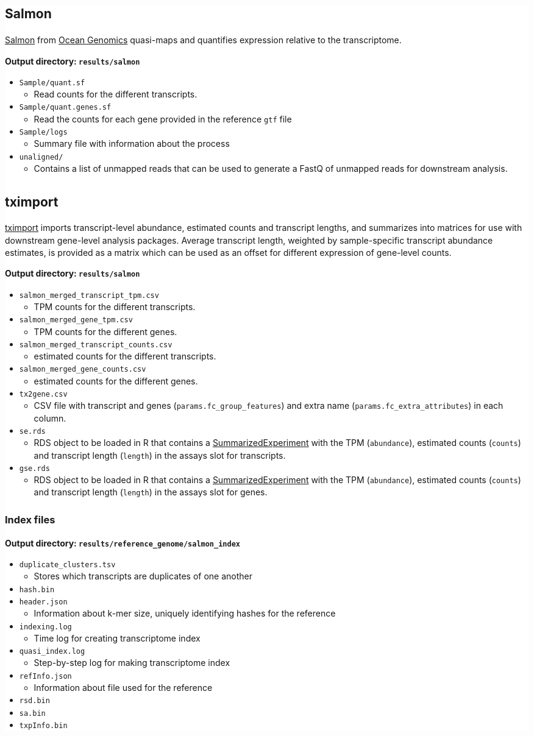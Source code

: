 ## Salmon

[Salmon](https://salmon.readthedocs.io/en/latest/salmon.html) from [Ocean Genomics](https://oceangenomics.com/) quasi-maps and quantifies expression relative to the transcriptome.

**Output directory: `results/salmon`**

- `Sample/quant.sf`
  - Read counts for the different transcripts.
- `Sample/quant.genes.sf`
  - Read the counts for each gene provided in the reference `gtf` file
- `Sample/logs`
  - Summary file with information about the process
- `unaligned/`
  - Contains a list of unmapped reads that can be used to generate a FastQ of unmapped reads for downstream analysis.

## tximport

[tximport](https://bioconductor.org/packages/release/bioc/html/tximport.html) imports transcript-level abundance, estimated counts and transcript lengths, and summarizes into matrices for use with downstream gene-level analysis packages. Average transcript length, weighted by sample-specific transcript abundance estimates, is provided as a matrix which can be used as an offset for different expression of gene-level counts.

**Output directory: `results/salmon`**

- `salmon_merged_transcript_tpm.csv`
  - TPM counts for the different transcripts.
- `salmon_merged_gene_tpm.csv`
  - TPM counts for the different genes.
- `salmon_merged_transcript_counts.csv`
  - estimated counts for the different transcripts.
- `salmon_merged_gene_counts.csv`
  - estimated counts for the different genes.
- `tx2gene.csv`
  - CSV file with transcript and genes (`params.fc_group_features`) and extra name (`params.fc_extra_attributes`) in each column.
- `se.rds`
  - RDS object to be loaded in R that contains a [SummarizedExperiment](https://bioconductor.org/packages/release/bioc/html/SummarizedExperiment.html) with the TPM (`abundance`), estimated counts (`counts`) and transcript length (`length`) in the assays slot for transcripts.
- `gse.rds`
  - RDS object to be loaded in R that contains a [SummarizedExperiment](https://bioconductor.org/packages/release/bioc/html/SummarizedExperiment.html) with the TPM (`abundance`), estimated counts (`counts`) and transcript length (`length`) in the assays slot for genes.

### Index files

**Output directory: `results/reference_genome/salmon_index`**

- `duplicate_clusters.tsv`
  - Stores which transcripts are duplicates of one another
- `hash.bin`
- `header.json`
  - Information about k-mer size, uniquely identifying hashes for the reference
- `indexing.log`
  - Time log for creating transcriptome index
- `quasi_index.log`
  - Step-by-step log for making transcriptome index
- `refInfo.json`
  - Information about file used for the reference
- `rsd.bin`
- `sa.bin`
- `txpInfo.bin`